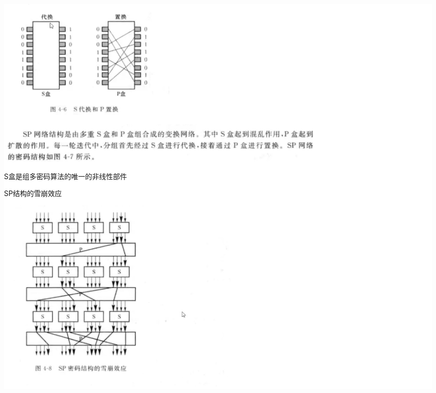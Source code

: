 ![]( /img/20200627191306.png)

![]( /img/20200627191343.png)

S盒是组多密码算法的唯一的非线性部件

SP结构的雪崩效应

![]( /img/20200627191851.png)
